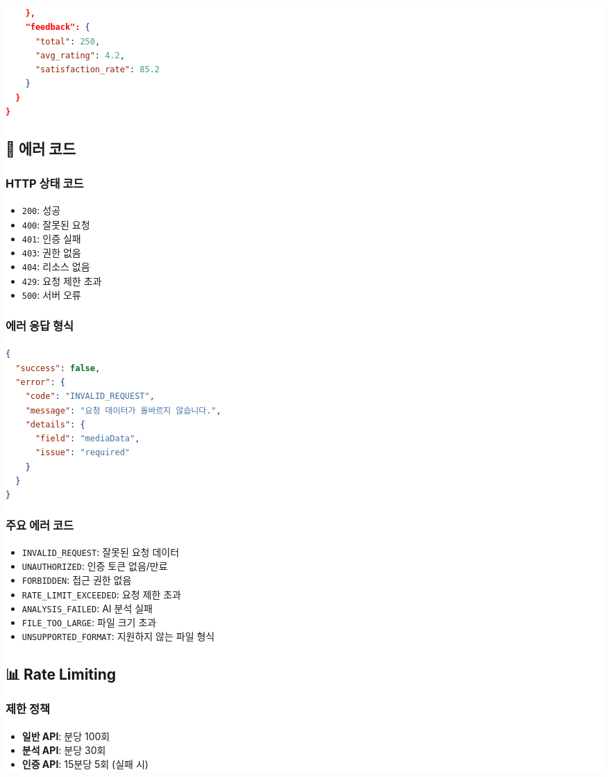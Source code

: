 ```json
    },
    "feedback": {
      "total": 250,
      "avg_rating": 4.2,
      "satisfaction_rate": 85.2
    }
  }
}
```

## 🚨 에러 코드

### HTTP 상태 코드
- `200`: 성공
- `400`: 잘못된 요청
- `401`: 인증 실패
- `403`: 권한 없음
- `404`: 리소스 없음
- `429`: 요청 제한 초과
- `500`: 서버 오류

### 에러 응답 형식
```json
{
  "success": false,
  "error": {
    "code": "INVALID_REQUEST",
    "message": "요청 데이터가 올바르지 않습니다.",
    "details": {
      "field": "mediaData",
      "issue": "required"
    }
  }
}
```

### 주요 에러 코드
- `INVALID_REQUEST`: 잘못된 요청 데이터
- `UNAUTHORIZED`: 인증 토큰 없음/만료
- `FORBIDDEN`: 접근 권한 없음
- `RATE_LIMIT_EXCEEDED`: 요청 제한 초과
- `ANALYSIS_FAILED`: AI 분석 실패
- `FILE_TOO_LARGE`: 파일 크기 초과
- `UNSUPPORTED_FORMAT`: 지원하지 않는 파일 형식

## 📊 Rate Limiting

### 제한 정책
- **일반 API**: 분당 100회
- **분석 API**: 분당 30회
- **인증 API**: 15분당 5회 (실패 시)
